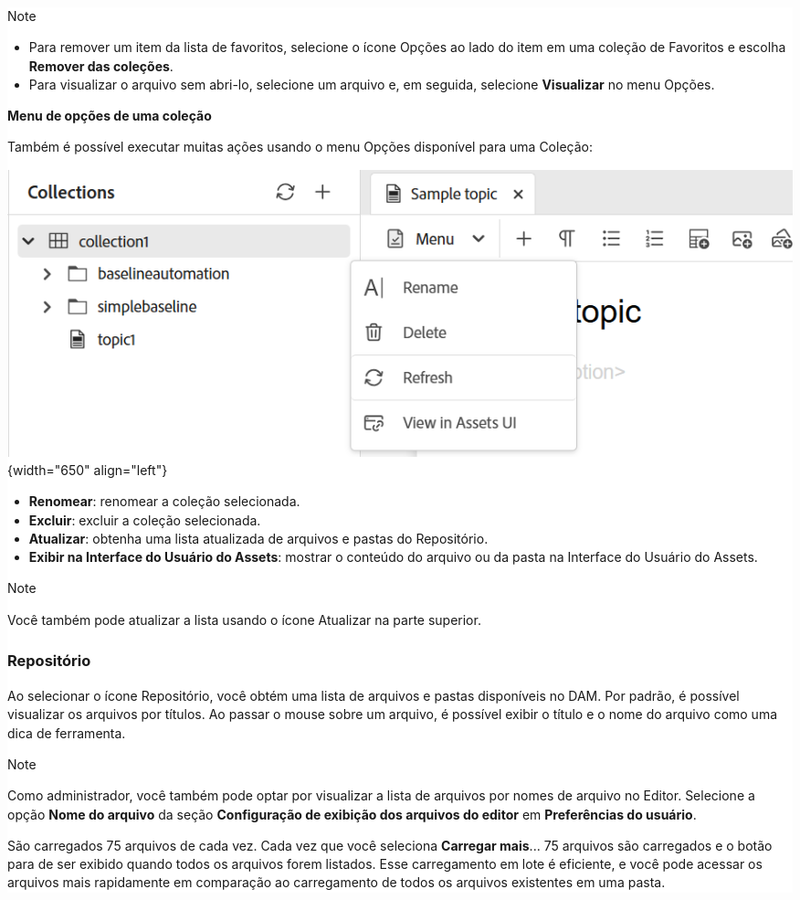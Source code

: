 
>[!NOTE]
>
> - Para remover um item da lista de favoritos, selecione o ícone Opções ao lado do item em uma coleção de Favoritos e escolha **Remover das coleções**.
> - Para visualizar o arquivo sem abri-lo, selecione um arquivo e, em seguida, selecione **Visualizar** no menu Opções.

**Menu de opções de uma coleção**

Também é possível executar muitas ações usando o menu Opções disponível para uma Coleção:

![](images/favorites-options.png){width="650" align="left"}

- **Renomear**: renomear a coleção selecionada.
- **Excluir**: excluir a coleção selecionada.
- **Atualizar**: obtenha uma lista atualizada de arquivos e pastas do Repositório.
- **Exibir na Interface do Usuário do Assets**: mostrar o conteúdo do arquivo ou da pasta na Interface do Usuário do Assets.

>[!NOTE]
>
> Você também pode atualizar a lista usando o ícone Atualizar na parte superior.


### Repositório

Ao selecionar o ícone Repositório, você obtém uma lista de arquivos e pastas disponíveis no DAM. Por padrão, é possível visualizar os arquivos por títulos. Ao passar o mouse sobre um arquivo, é possível exibir o título e o nome do arquivo como uma dica de ferramenta.

>[!NOTE]
>
> Como administrador, você também pode optar por visualizar a lista de arquivos por nomes de arquivo no Editor. Selecione a opção **Nome do arquivo** da seção **Configuração de exibição dos arquivos do editor** em **Preferências do usuário**.

São carregados 75 arquivos de cada vez. Cada vez que você seleciona **Carregar mais**... 75 arquivos são carregados e o botão para de ser exibido quando todos os arquivos forem listados. Esse carregamento em lote é eficiente, e você pode acessar os arquivos mais rapidamente em comparação ao carregamento de todos os arquivos existentes em uma pasta.
